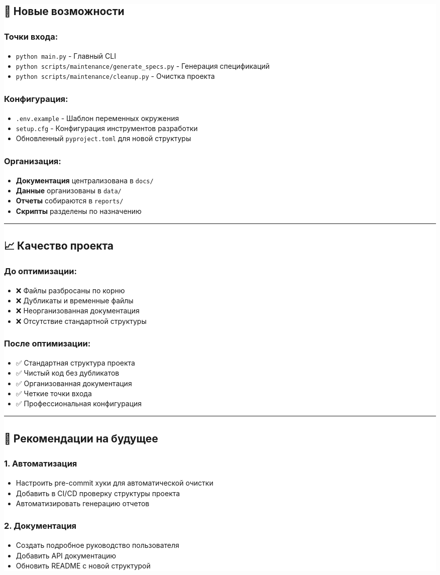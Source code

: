 ## 🚀 Новые возможности

### Точки входа:
- `python main.py` - Главный CLI
- `python scripts/maintenance/generate_specs.py` - Генерация спецификаций
- `python scripts/maintenance/cleanup.py` - Очистка проекта

### Конфигурация:
- `.env.example` - Шаблон переменных окружения
- `setup.cfg` - Конфигурация инструментов разработки
- Обновленный `pyproject.toml` для новой структуры

### Организация:
- **Документация** централизована в `docs/`
- **Данные** организованы в `data/`
- **Отчеты** собираются в `reports/`
- **Скрипты** разделены по назначению

---

## 📈 Качество проекта

### До оптимизации:
- ❌ Файлы разбросаны по корню
- ❌ Дубликаты и временные файлы
- ❌ Неорганизованная документация
- ❌ Отсутствие стандартной структуры

### После оптимизации:
- ✅ Стандартная структура проекта
- ✅ Чистый код без дубликатов
- ✅ Организованная документация
- ✅ Четкие точки входа
- ✅ Профессиональная конфигурация

---

## 🔮 Рекомендации на будущее

### 1. Автоматизация
- Настроить pre-commit хуки для автоматической очистки
- Добавить в CI/CD проверку структуры проекта
- Автоматизировать генерацию отчетов

### 2. Документация
- Создать подробное руководство пользователя
- Добавить API документацию
- Обновить README с новой структурой
